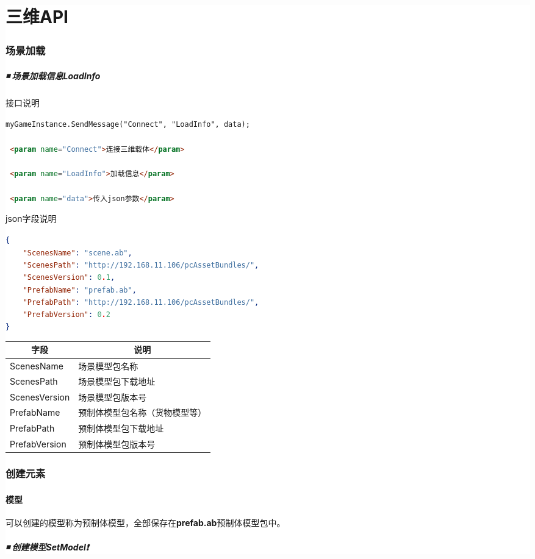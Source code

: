 # 三维API

### 场景加载

#####  :black_medium_small_square:  场景加载信息LoadInfo

接口说明

~~~html
myGameInstance.SendMessage("Connect", "LoadInfo", data);

 <param name="Connect">连接三维载体</param>

 <param name="LoadInfo">加载信息</param>

 <param name="data">传入json参数</param>
~~~

json字段说明

~~~json
{
    "ScenesName": "scene.ab",
    "ScenesPath": "http://192.168.11.106/pcAssetBundles/",
    "ScenesVersion": 0.1,
    "PrefabName": "prefab.ab",
    "PrefabPath": "http://192.168.11.106/pcAssetBundles/",
    "PrefabVersion": 0.2
}
~~~

| 字段          | 说明                           |
| ------------- | ------------------------------ |
| ScenesName    | 场景模型包名称                 |
| ScenesPath    | 场景模型包下载地址             |
| ScenesVersion | 场景模型包版本号               |
| PrefabName    | 预制体模型包名称（货物模型等） |
| PrefabPath    | 预制体模型包下载地址           |
| PrefabVersion | 预制体模型包版本号             |



### 创建元素

#### 	模型

可以创建的模型称为预制体模型，全部保存在**prefab.ab**预制体模型包中。

##### :black_medium_small_square: 创建模型SetModel:heavy_exclamation_mark:

